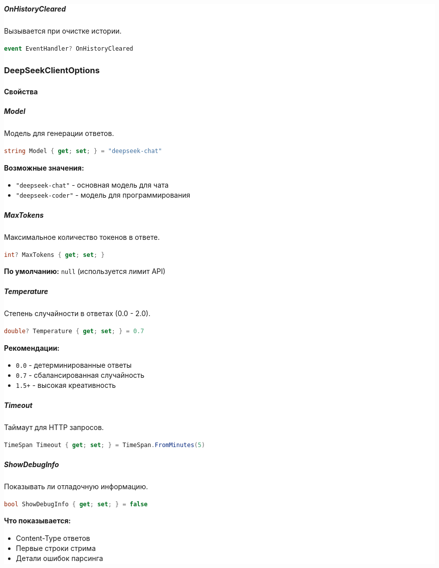 ##### OnHistoryCleared
Вызывается при очистке истории.

```csharp
event EventHandler? OnHistoryCleared
```

### DeepSeekClientOptions

#### Свойства

##### Model
Модель для генерации ответов.

```csharp
string Model { get; set; } = "deepseek-chat"
```

**Возможные значения:**
- `"deepseek-chat"` - основная модель для чата
- `"deepseek-coder"` - модель для программирования

##### MaxTokens
Максимальное количество токенов в ответе.

```csharp
int? MaxTokens { get; set; }
```

**По умолчанию:** `null` (используется лимит API)

##### Temperature
Степень случайности в ответах (0.0 - 2.0).

```csharp
double? Temperature { get; set; } = 0.7
```

**Рекомендации:**
- `0.0` - детерминированные ответы
- `0.7` - сбалансированная случайность
- `1.5+` - высокая креативность

##### Timeout
Таймаут для HTTP запросов.

```csharp
TimeSpan Timeout { get; set; } = TimeSpan.FromMinutes(5)
```

##### ShowDebugInfo
Показывать ли отладочную информацию.

```csharp
bool ShowDebugInfo { get; set; } = false
```

**Что показывается:**
- Content-Type ответов
- Первые строки стрима
- Детали ошибок парсинга
